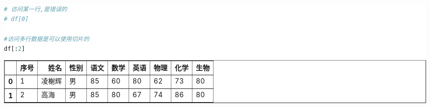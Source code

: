 


```python
# 访问某一行,是错误的
# df[0]

#访问多行数据是可以使用切片的
df[:2]
```




<div>
<table border="1" class="dataframe">
  <thead>
    <tr style="text-align: right;">
      <th></th>
      <th>序号</th>
      <th>姓名</th>
      <th>性别</th>
      <th>语文</th>
      <th>数学</th>
      <th>英语</th>
      <th>物理</th>
      <th>化学</th>
      <th>生物</th>
    </tr>
  </thead>
  <tbody>
    <tr>
      <th>0</th>
      <td>1</td>
      <td>凌榭辉</td>
      <td>男</td>
      <td>85</td>
      <td>60</td>
      <td>80</td>
      <td>62</td>
      <td>73</td>
      <td>80</td>
    </tr>
    <tr>
      <th>1</th>
      <td>2</td>
      <td>高海</td>
      <td>男</td>
      <td>85</td>
      <td>80</td>
      <td>67</td>
      <td>74</td>
      <td>86</td>
      <td>80</td>
    </tr>
  </tbody>
</table>
</div>
